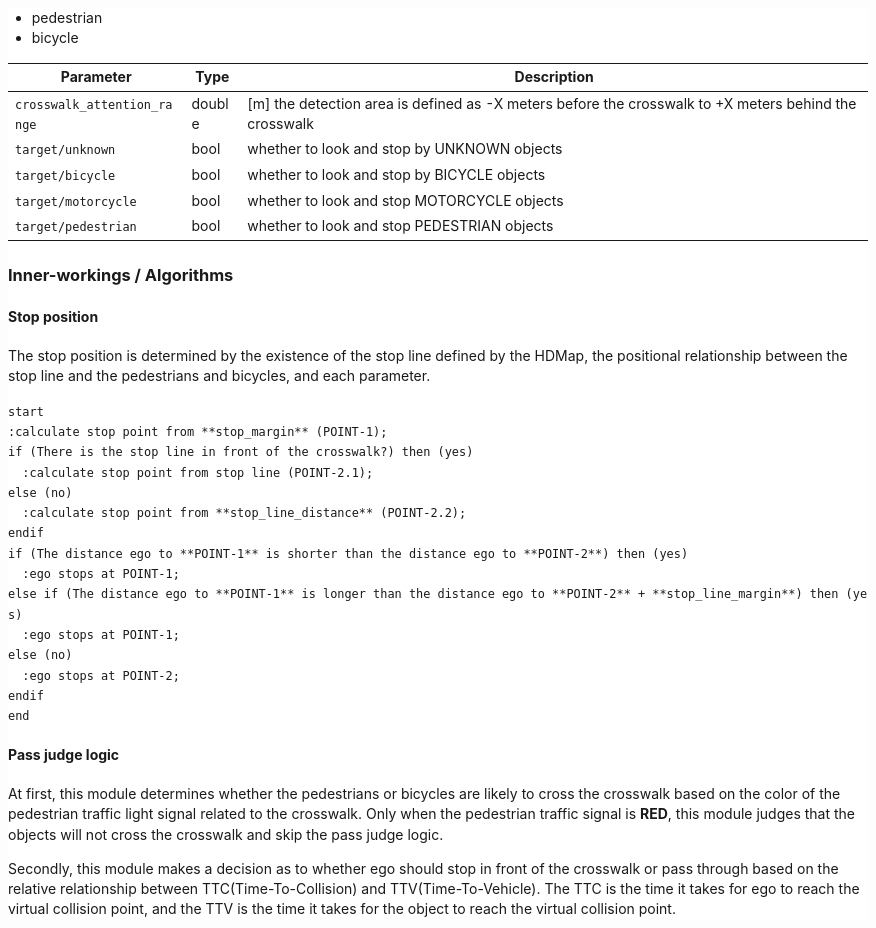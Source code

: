- pedestrian
- bicycle

| Parameter                   | Type   | Description                                                                                           |
| --------------------------- | ------ | ----------------------------------------------------------------------------------------------------- |
| `crosswalk_attention_range` | double | [m] the detection area is defined as -X meters before the crosswalk to +X meters behind the crosswalk |
| `target/unknown`            | bool   | whether to look and stop by UNKNOWN objects                                                           |
| `target/bicycle`            | bool   | whether to look and stop by BICYCLE objects                                                           |
| `target/motorcycle`         | bool   | whether to look and stop MOTORCYCLE objects                                                           |
| `target/pedestrian`         | bool   | whether to look and stop PEDESTRIAN objects                                                           |

### Inner-workings / Algorithms

#### Stop position

The stop position is determined by the existence of the stop line defined by the HDMap, the positional relationship between the stop line and the pedestrians and bicycles, and each parameter.

```plantuml
start
:calculate stop point from **stop_margin** (POINT-1);
if (There is the stop line in front of the crosswalk?) then (yes)
  :calculate stop point from stop line (POINT-2.1);
else (no)
  :calculate stop point from **stop_line_distance** (POINT-2.2);
endif
if (The distance ego to **POINT-1** is shorter than the distance ego to **POINT-2**) then (yes)
  :ego stops at POINT-1;
else if (The distance ego to **POINT-1** is longer than the distance ego to **POINT-2** + **stop_line_margin**) then (yes)
  :ego stops at POINT-1;
else (no)
  :ego stops at POINT-2;
endif
end
```

#### Pass judge logic

At first, this module determines whether the pedestrians or bicycles are likely to cross the crosswalk based on the color of the pedestrian traffic light signal related to the crosswalk. Only when the pedestrian traffic signal is **RED**, this module judges that the objects will not cross the crosswalk and skip the pass judge logic.

Secondly, this module makes a decision as to whether ego should stop in front of the crosswalk or pass through based on the relative relationship between TTC(Time-To-Collision) and TTV(Time-To-Vehicle). The TTC is the time it takes for ego to reach the virtual collision point, and the TTV is the time it takes for the object to reach the virtual collision point.

<figure markdown>